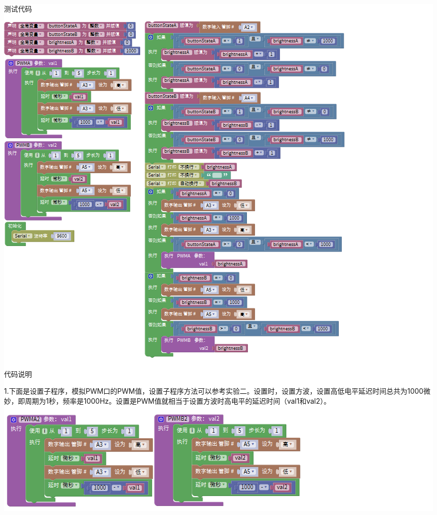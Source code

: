 
测试代码

![](media/2b22ec93684f72202078b192fda9d74b.png)

代码说明

1.下面是设置子程序，模拟PWM口的PWM值，设置子程序方法可以参考实验二。设置时，设置方波，设置高低电平延迟时间总共为1000微妙，即周期为1秒，频率是1000Hz。设置是PWM值就相当于设置方波时高电平的延迟时间（val1和val2）。

![](media/7c38400d8c4cff517a680f0869d41226.png)
